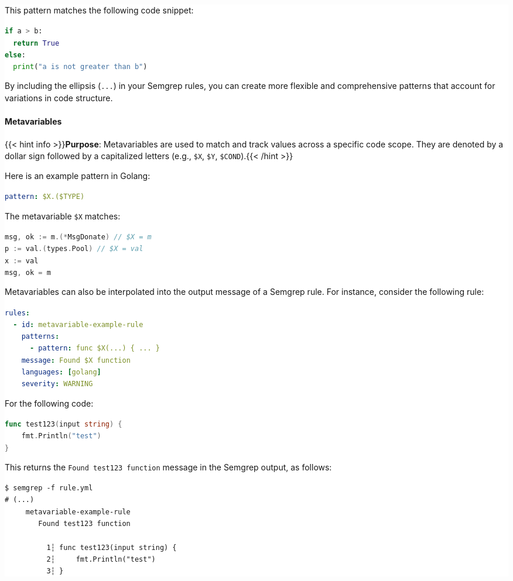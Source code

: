 This pattern matches the following code snippet:

```py {linenos=inline}
if a > b:
  return True
else:
  print("a is not greater than b")
```

By including the ellipsis (`...`) in your Semgrep rules, you can create more flexible and comprehensive patterns that account
for variations in code structure.

#### Metavariables

{{< hint info >}}**Purpose**: Metavariables are used to match and track values across a specific code scope.
They are denoted by a dollar sign followed by a capitalized letters (e.g., `$X`, `$Y`, `$COND`).{{< /hint >}}

Here is an example pattern in Golang:

```yaml
pattern: $X.($TYPE)
```

The metavariable `$X` matches:

```go {linenos=inline, hl_lines=[1,2]}
msg, ok := m.(*MsgDonate) // $X = m
p := val.(types.Pool) // $X = val
x := val
msg, ok = m
```

Metavariables can also be interpolated into the output message of a Semgrep rule.
For instance, consider the following rule:

```yaml {linenos=inline}
rules:
  - id: metavariable-example-rule
    patterns:
      - pattern: func $X(...) { ... }
    message: Found $X function
    languages: [golang]
    severity: WARNING
```

For the following code:

```go {linenos=inline}
func test123(input string) {
    fmt.Println("test")
}
```

This returns the `Found test123 function` message in the Semgrep output, as follows:

```shell
$ semgrep -f rule.yml
# (...)
     metavariable-example-rule
        Found test123 function

          1┆ func test123(input string) {
          2┆     fmt.Println("test")
          3┆ }
```
